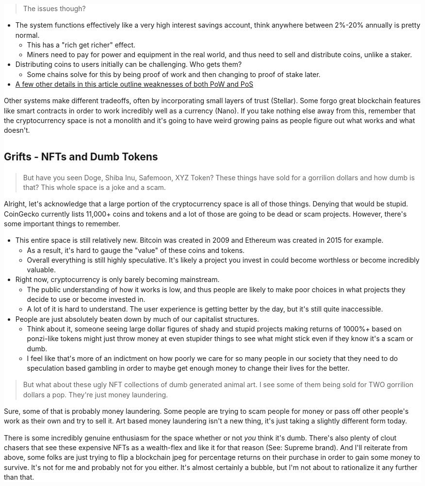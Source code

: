> The issues though? 

- The system functions effectively like a very high interest savings account, think anywhere between 2%-20% annually is pretty normal.
  - This has a "rich get richer" effect.
  - Miners need to pay for power and equipment in the real world, and thus need to sell and distribute coins, unlike a staker.
- Distributing coins to users initially can be challenging. Who gets them? 
  - Some chains solve for this by being proof of work and then changing to proof of stake later.
- [A few other details in this article outline weaknesses of both PoW and PoS](https://robertgreenfieldiv.medium.com/vulnerability-proof-of-work-vs-proof-of-stake-f0c44807d18c)

Other systems make different tradeoffs, often by incorporating small layers of trust (Stellar). Some forgo great blockchain features like smart contracts in order to work incredibly well as a currency (Nano). If you take nothing else away from this, remember that the cryptocurrency space is not a monolith and it's going to have weird growing pains as people figure out what works and what doesn't. 

## Grifts - NFTs and Dumb Tokens

> But have you seen Doge, Shiba Inu, Safemoon, XYZ Token? These things have sold for a gorrilion dollars and how dumb is that? This whole space is a joke and a scam.

Alright, let's acknowledge that a large portion of the cryptocurrency space is all of those things. Denying that would be stupid. CoinGecko currently lists 11,000+ coins and tokens and a lot of those are going to be dead or scam projects. However, there's some important things to remember.

- This entire space is still relatively new. Bitcoin was created in 2009 and Ethereum was created in 2015 for example.
  - As a result, it's hard to gauge the "value" of these coins and tokens. 
  - Overall everything is still highly speculative. It's likely a project you invest in could become worthless or become incredibly valuable.
- Right now, cryptocurrency is only barely becoming mainstream. 
  - The public understanding of how it works is low, and thus people are likely to make poor choices in what projects they decide to use or become invested in.   
  - A lot of it is hard to understand. The user experience is getting better by the day, but it's still quite inaccessible. 
- People are just absolutely beaten down by much of our capitalist structures. 
  - Think about it, someone seeing large dollar figures of shady and stupid projects making returns of 1000%+ based on ponzi-like tokens might just throw money at even stupider things to see what might stick even if they know it's a scam or dumb.
  - I feel like that's more of an indictment on how poorly we care for so many people in our society that they need to do speculation based gambling in order to maybe get enough money to change their lives for the better.

> But what about these ugly NFT collections of dumb generated animal art. I see some of them being sold for TWO gorrilion dollars a pop. They're just money laundering.

Sure, some of that is probably money laundering. Some people are trying to scam people for money or pass off other people's work as their own and try to sell it. Art based money laundering isn't a new thing, it's just taking a slightly different form today.

There is some incredibly genuine enthusiasm for the space whether or not *you* think it's dumb. There's also plenty of clout chasers that see these expensive NFTs as a wealth-flex and like it for that reason (See: Supreme brand). And I'll reiterate from above, some folks are just trying to flip a blockchain jpeg for percentage returns on their purchase in order to gain some money to survive. It's not for me and probably not for you either. It's almost certainly a bubble, but I'm not about to rationalize it any further than that.
